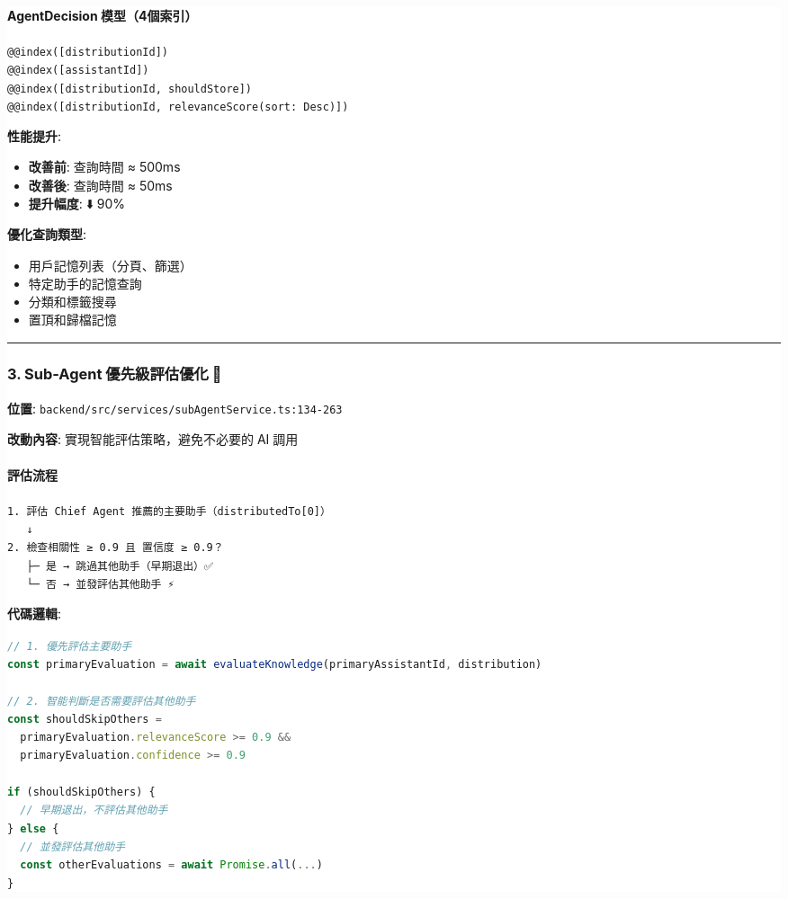 #### AgentDecision 模型（4個索引）
```prisma
@@index([distributionId])
@@index([assistantId])
@@index([distributionId, shouldStore])
@@index([distributionId, relevanceScore(sort: Desc)])
```

**性能提升**:
- **改善前**: 查詢時間 ≈ 500ms
- **改善後**: 查詢時間 ≈ 50ms
- **提升幅度**: ⬇️ 90%

**優化查詢類型**:
- 用戶記憶列表（分頁、篩選）
- 特定助手的記憶查詢
- 分類和標籤搜尋
- 置頂和歸檔記憶

---

### 3. Sub-Agent 優先級評估優化 🧠

**位置**: `backend/src/services/subAgentService.ts:134-263`

**改動內容**:
實現智能評估策略，避免不必要的 AI 調用

#### 評估流程
```
1. 評估 Chief Agent 推薦的主要助手（distributedTo[0]）
   ↓
2. 檢查相關性 ≥ 0.9 且 置信度 ≥ 0.9？
   ├─ 是 → 跳過其他助手（早期退出）✅
   └─ 否 → 並發評估其他助手 ⚡
```

**代碼邏輯**:
```typescript
// 1. 優先評估主要助手
const primaryEvaluation = await evaluateKnowledge(primaryAssistantId, distribution)

// 2. 智能判斷是否需要評估其他助手
const shouldSkipOthers =
  primaryEvaluation.relevanceScore >= 0.9 &&
  primaryEvaluation.confidence >= 0.9

if (shouldSkipOthers) {
  // 早期退出，不評估其他助手
} else {
  // 並發評估其他助手
  const otherEvaluations = await Promise.all(...)
}
```
